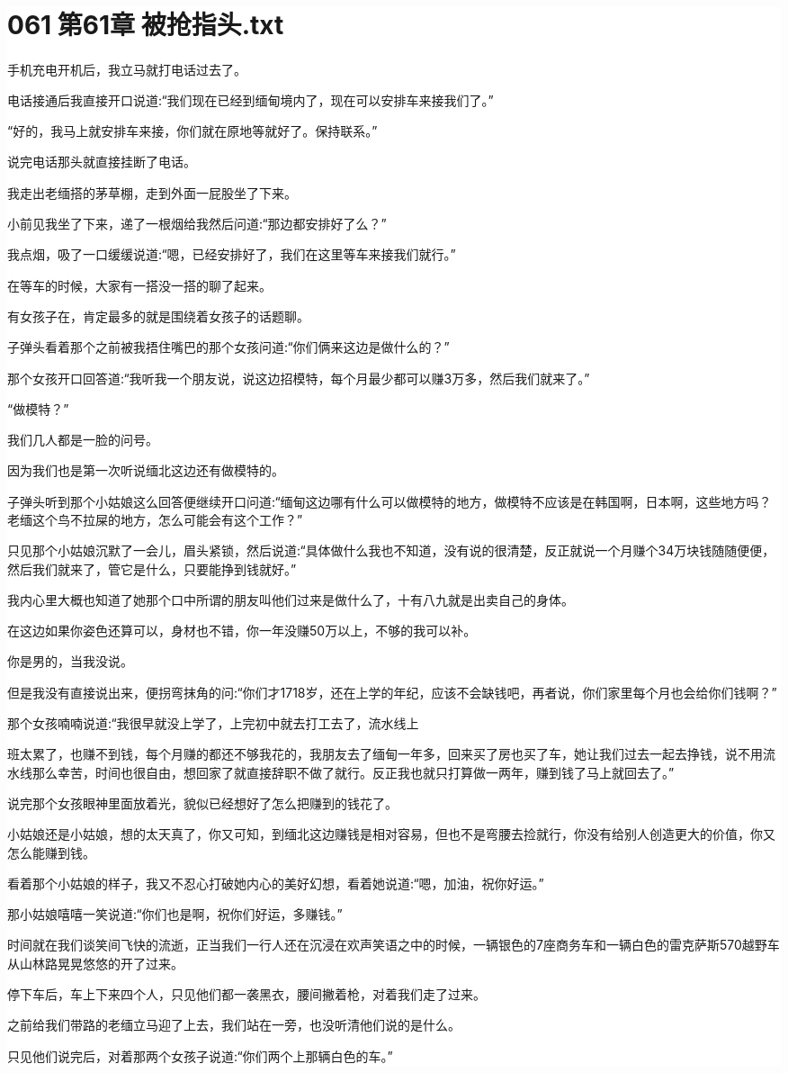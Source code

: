 # 061 第61章 被抢指头.txt

手机充电开机后，我立马就打电话过去了。

电话接通后我直接开口说道:“我们现在已经到缅甸境内了，现在可以安排车来接我们了。”

“好的，我马上就安排车来接，你们就在原地等就好了。保持联系。”

说完电话那头就直接挂断了电话。

我走出老缅搭的茅草棚，走到外面一屁股坐了下来。

小前见我坐了下来，递了一根烟给我然后问道:“那边都安排好了么？”

我点烟，吸了一口缓缓说道:“嗯，已经安排好了，我们在这里等车来接我们就行。”

在等车的时候，大家有一搭没一搭的聊了起来。

有女孩子在，肯定最多的就是围绕着女孩子的话题聊。

子弹头看着那个之前被我捂住嘴巴的那个女孩问道:“你们俩来这边是做什么的？”

那个女孩开口回答道:“我听我一个朋友说，说这边招模特，每个月最少都可以赚3万多，然后我们就来了。”

“做模特？”

我们几人都是一脸的问号。

因为我们也是第一次听说缅北这边还有做模特的。

子弹头听到那个小姑娘这么回答便继续开口问道:“缅甸这边哪有什么可以做模特的地方，做模特不应该是在韩国啊，日本啊，这些地方吗？老缅这个鸟不拉屎的地方，怎么可能会有这个工作？”

只见那个小姑娘沉默了一会儿，眉头紧锁，然后说道:“具体做什么我也不知道，没有说的很清楚，反正就说一个月赚个34万块钱随随便便，然后我们就来了，管它是什么，只要能挣到钱就好。”

我内心里大概也知道了她那个口中所谓的朋友叫他们过来是做什么了，十有八九就是出卖自己的身体。

在这边如果你姿色还算可以，身材也不错，你一年没赚50万以上，不够的我可以补。

你是男的，当我没说。

但是我没有直接说出来，便拐弯抹角的问:“你们才1718岁，还在上学的年纪，应该不会缺钱吧，再者说，你们家里每个月也会给你们钱啊？”

那个女孩喃喃说道:“我很早就没上学了，上完初中就去打工去了，流水线上



班太累了，也赚不到钱，每个月赚的都还不够我花的，我朋友去了缅甸一年多，回来买了房也买了车，她让我们过去一起去挣钱，说不用流水线那么幸苦，时间也很自由，想回家了就直接辞职不做了就行。反正我也就只打算做一两年，赚到钱了马上就回去了。”

说完那个女孩眼神里面放着光，貌似已经想好了怎么把赚到的钱花了。

小姑娘还是小姑娘，想的太天真了，你又可知，到缅北这边赚钱是相对容易，但也不是弯腰去捡就行，你没有给别人创造更大的价值，你又怎么能赚到钱。

看着那个小姑娘的样子，我又不忍心打破她内心的美好幻想，看着她说道:“嗯，加油，祝你好运。”

那小姑娘嘻嘻一笑说道:“你们也是啊，祝你们好运，多赚钱。”

时间就在我们谈笑间飞快的流逝，正当我们一行人还在沉浸在欢声笑语之中的时候，一辆银色的7座商务车和一辆白色的雷克萨斯570越野车从山林路晃晃悠悠的开了过来。

停下车后，车上下来四个人，只见他们都一袭黑衣，腰间撇着枪，对着我们走了过来。

之前给我们带路的老缅立马迎了上去，我们站在一旁，也没听清他们说的是什么。

只见他们说完后，对着那两个女孩子说道:“你们两个上那辆白色的车。”
